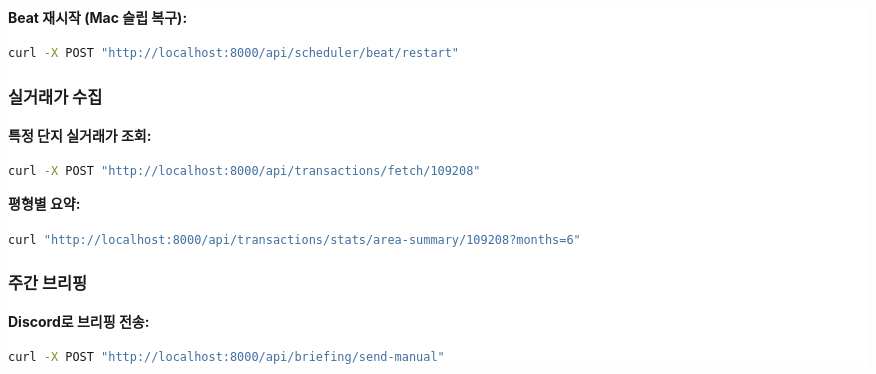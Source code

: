 **Beat 재시작 (Mac 슬립 복구):**
```bash
curl -X POST "http://localhost:8000/api/scheduler/beat/restart"
```

### 실거래가 수집

**특정 단지 실거래가 조회:**
```bash
curl -X POST "http://localhost:8000/api/transactions/fetch/109208"
```

**평형별 요약:**
```bash
curl "http://localhost:8000/api/transactions/stats/area-summary/109208?months=6"
```

### 주간 브리핑

**Discord로 브리핑 전송:**
```bash
curl -X POST "http://localhost:8000/api/briefing/send-manual"
```
